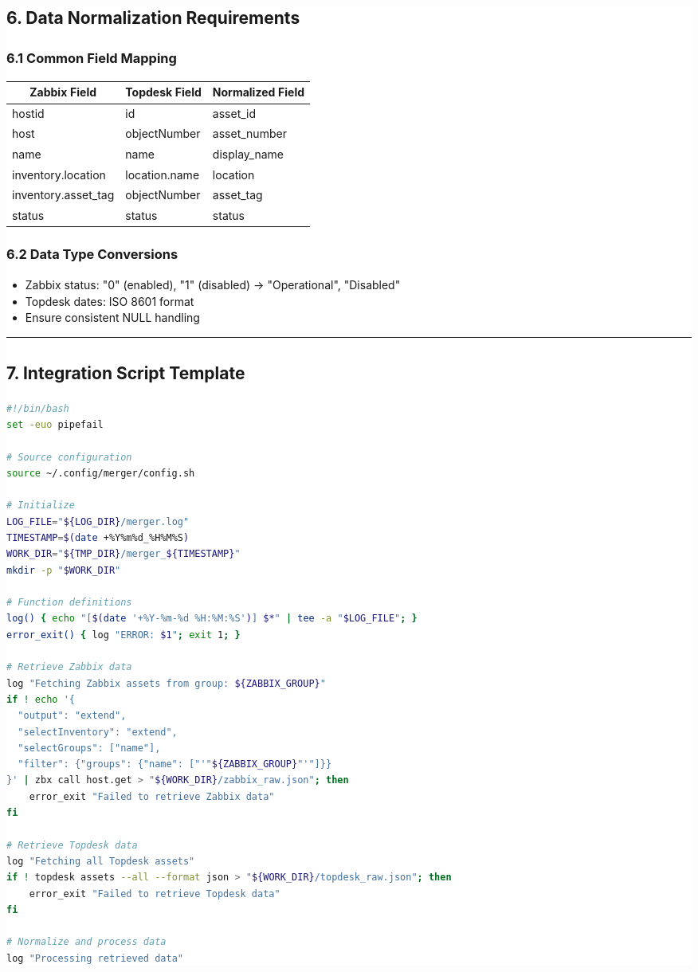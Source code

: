 
## 6. Data Normalization Requirements

### 6.1 Common Field Mapping

| Zabbix Field | Topdesk Field | Normalized Field |
|--------------|---------------|------------------|
| hostid | id | asset_id |
| host | objectNumber | asset_number |
| name | name | display_name |
| inventory.location | location.name | location |
| inventory.asset_tag | objectNumber | asset_tag |
| status | status | status |

### 6.2 Data Type Conversions
- Zabbix status: "0" (enabled), "1" (disabled) → "Operational", "Disabled"
- Topdesk dates: ISO 8601 format
- Ensure consistent NULL handling

---

## 7. Integration Script Template

```bash
#!/bin/bash
set -euo pipefail

# Source configuration
source ~/.config/merger/config.sh

# Initialize
LOG_FILE="${LOG_DIR}/merger.log"
TIMESTAMP=$(date +%Y%m%d_%H%M%S)
WORK_DIR="${TMP_DIR}/merger_${TIMESTAMP}"
mkdir -p "$WORK_DIR"

# Function definitions
log() { echo "[$(date '+%Y-%m-%d %H:%M:%S')] $*" | tee -a "$LOG_FILE"; }
error_exit() { log "ERROR: $1"; exit 1; }

# Retrieve Zabbix data
log "Fetching Zabbix assets from group: ${ZABBIX_GROUP}"
if ! echo '{
  "output": "extend",
  "selectInventory": "extend",
  "selectGroups": ["name"],
  "filter": {"groups": {"name": ["'"${ZABBIX_GROUP}"'"]}}
}' | zbx call host.get > "${WORK_DIR}/zabbix_raw.json"; then
    error_exit "Failed to retrieve Zabbix data"
fi

# Retrieve Topdesk data
log "Fetching all Topdesk assets"
if ! topdesk assets --all --format json > "${WORK_DIR}/topdesk_raw.json"; then
    error_exit "Failed to retrieve Topdesk data"
fi

# Normalize and process data
log "Processing retrieved data"
```